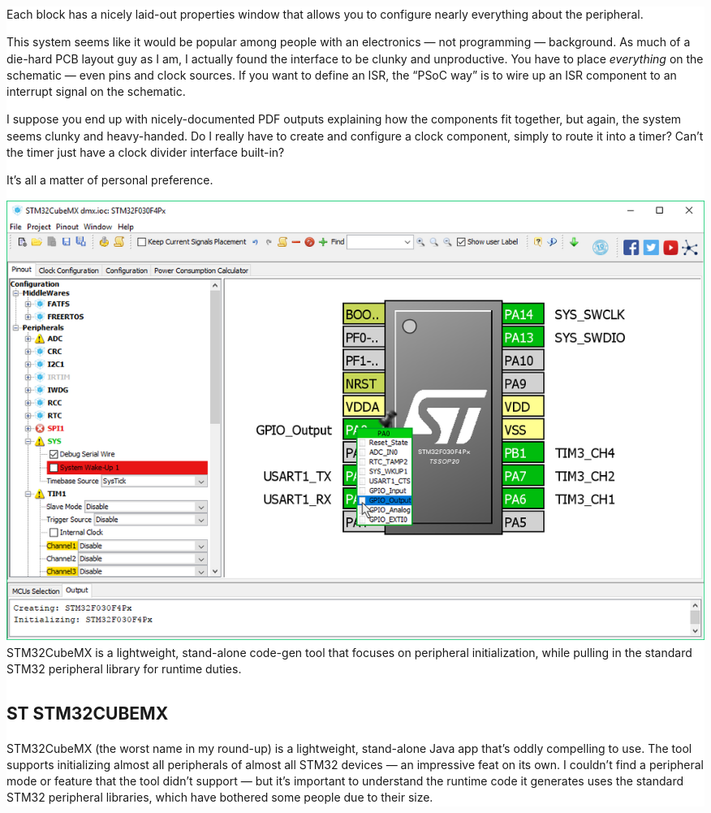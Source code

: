 Each block has a nicely laid-out properties window that allows you to configure nearly everything about the peripheral.

This system seems like it would be popular among people with an electronics — not programming — background. As much of a die-hard PCB layout guy as I am, I actually found the interface to be clunky and unproductive. You have to place *everything* on the schematic — even pins and clock sources. If you want to define an ISR, the “PSoC way” is to wire up an ISR component to an interrupt signal on the schematic.

I suppose you end up with nicely-documented PDF outputs explaining how the components fit together, but again, the system seems clunky and heavy-handed. Do I really have to create and configure a clock component, simply to route it into a timer? Can’t the timer just have a clock divider interface built-in?

It’s all a matter of personal preference.

![img](assets/javaw_2017-09-10_14-13-42-20190507130557916.png)STM32CubeMX is a lightweight, stand-alone code-gen tool that focuses on peripheral initialization, while pulling in the standard STM32 peripheral library for runtime duties.

## ST STM32CUBEMX

STM32CubeMX (the worst name in my round-up) is a lightweight, stand-alone Java app that’s oddly compelling to use. The tool supports initializing almost all peripherals of almost all STM32 devices — an impressive feat on its own. I couldn’t find a peripheral mode or feature that the tool didn’t support — but it’s important to understand the runtime code it generates uses the standard STM32 peripheral libraries, which have bothered some people due to their size.
